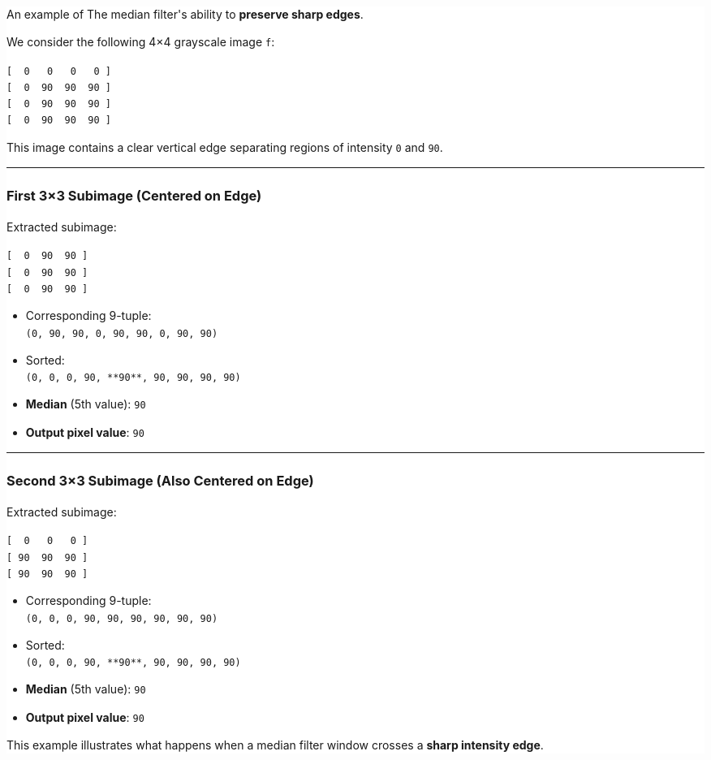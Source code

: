 
An example of The median filter's ability to **preserve sharp edges**.

We consider the following 4×4 grayscale image `f`:

```
[  0   0   0   0 ]
[  0  90  90  90 ]
[  0  90  90  90 ]
[  0  90  90  90 ]
```

This image contains a clear vertical edge separating regions of intensity `0` and `90`.

---

### First 3×3 Subimage (Centered on Edge)

Extracted subimage:

```
[  0  90  90 ]
[  0  90  90 ]
[  0  90  90 ]
```

-   Corresponding 9-tuple:  
    `(0, 90, 90, 0, 90, 90, 0, 90, 90)`

-   Sorted:  
    `(0, 0, 0, 90, **90**, 90, 90, 90, 90)`

-   **Median** (5th value): `90`

-   **Output pixel value**: `90`

---

### Second 3×3 Subimage (Also Centered on Edge)

Extracted subimage:

```
[  0   0   0 ]
[ 90  90  90 ]
[ 90  90  90 ]
```

-   Corresponding 9-tuple:  
    `(0, 0, 0, 90, 90, 90, 90, 90, 90)`

-   Sorted:  
    `(0, 0, 0, 90, **90**, 90, 90, 90, 90)`

-   **Median** (5th value): `90`

-   **Output pixel value**: `90`

This example illustrates what happens when a median filter window crosses a **sharp intensity edge**.
